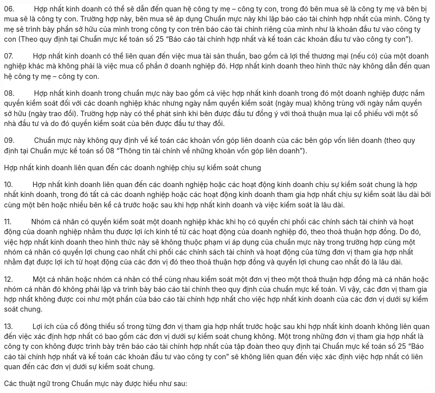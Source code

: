 
06.          Hợp nhất kinh doanh có thể sẽ dẫn đến quan hệ công ty mẹ – công ty con, trong đó bên mua sẽ là công ty mẹ và bên bị mua sẽ là công ty con. Trường hợp này, bên mua sẽ áp dụng Chuẩn mực này khi lập báo cáo tài chính hợp nhất của mình. Công ty mẹ sẽ trình bày phần sở hữu của mình trong công ty con trên báo cáo tài chính riêng của mình như là khoản đầu tư vào công ty con (Theo quy định tại Chuẩn mực kế toán số 25 “Báo cáo tài chính hợp nhất và kế toán các khoản đầu tư vào công ty con”).


07.          Hợp nhất kinh doanh có thể liên quan đến việc mua tài sản thuần, bao gồm cả lợi thế thương mại (nếu có) của một doanh nghiệp khác mà không phải là việc mua cổ phần ở doanh nghiệp đó. Hợp nhất kinh doanh theo hình thức này không dẫn đến quan hệ công ty mẹ – công ty con.


08.          Hợp nhất kinh doanh trong chuẩn mực này bao gồm cả việc hợp nhất kinh doanh trong đó một doanh nghiệp được nắm quyền kiểm soát đối với các doanh nghiệp khác nhưng ngày nắm quyền kiểm soát (ngày mua) không trùng với ngày nắm quyền sở hữu (ngày trao đổi). Trường hợp này có thể phát sinh khi bên được đầu tư đồng ý với thoả thuận mua lại cổ phiếu với một số nhà đầu tư và do đó quyền kiểm soát của bên được đầu tư thay đổi.


09.          Chuẩn mực này không quy định về kế toán các khoản vốn góp liên doanh của các bên góp vốn liên doanh (theo quy định tại Chuẩn mực kế toán số 08 “Thông tin tài chính về những khoản vốn góp liên doanh”).


Hợp nhất kinh doanh liên quan đến các doanh nghiệp chịu sự kiểm soát chung


10.          Hợp nhất kinh doanh liên quan đến các doanh nghiệp hoặc các hoạt động kinh doanh chịu sự kiểm soát chung là hợp nhất kinh doanh, trong đó tất cả các doanh nghiệp hoặc các hoạt động kinh doanh tham gia hợp nhất chịu sự kiểm soát lâu dài bởi cùng một bên hoặc nhiều bên kể cả trước hoặc sau khi hợp nhất kinh doanh và việc kiểm soát là lâu dài.


11.          Nhóm cá nhân có quyền kiểm soát một doanh nghiệp khác khi họ có quyền chi phối các chính sách tài chính và hoạt động của doanh nghiệp nhằm thu được lợi ích kinh tế từ các hoạt động của doanh nghiệp đó, theo thoả thuận hợp đồng. Do đó, việc hợp nhất kinh doanh theo hình thức này sẽ không thuộc phạm vi áp dụng của chuẩn mực này trong trường hợp cùng một nhóm cá nhân có quyền lợi chung cao nhất chi phối các chính sách tài chính và hoạt động của từng đơn vị tham gia hợp nhất nhằm đạt được lợi ích từ hoạt động của các đơn vị đó theo thoả thuận hợp đồng và quyền lợi chung cao nhất đó là lâu dài.


12.          Một cá nhân hoặc nhóm cá nhân có thể cùng nhau kiểm soát một đơn vị theo một thoả thuận hợp đồng mà cá nhân hoặc nhóm cá nhân đó không phải lập và trình bày báo cáo tài chính theo quy định của chuẩn mực kế toán. Vì vậy, các đơn vị tham gia hợp nhất không được coi như một phần của báo cáo tài chính hợp nhất cho việc hợp nhất kinh doanh của các đơn vị dưới sự kiểm soát chung.


13.          Lợi ích của cổ đông thiểu số trong từng đơn vị tham gia hợp nhất trước hoặc sau khi hợp nhất kinh doanh không liên quan đến việc xác định hợp nhất có bao gồm các đơn vị dưới sự kiểm soát chung không. Một trong những đơn vị tham gia hợp nhất là công ty con không được trình bày trên báo cáo tài chính hợp nhất của tập đoàn theo quy định tại Chuẩn mực kế toán số 25 “Báo cáo tài chính hợp nhất và kế toán các khoản đầu tư vào công ty con” sẽ không liên quan đến việc xác định việc hợp nhất có liên quan đến các đơn vị dưới sự kiểm soát chung.


Các thuật ngữ trong Chuẩn mực này được hiểu như sau:  
